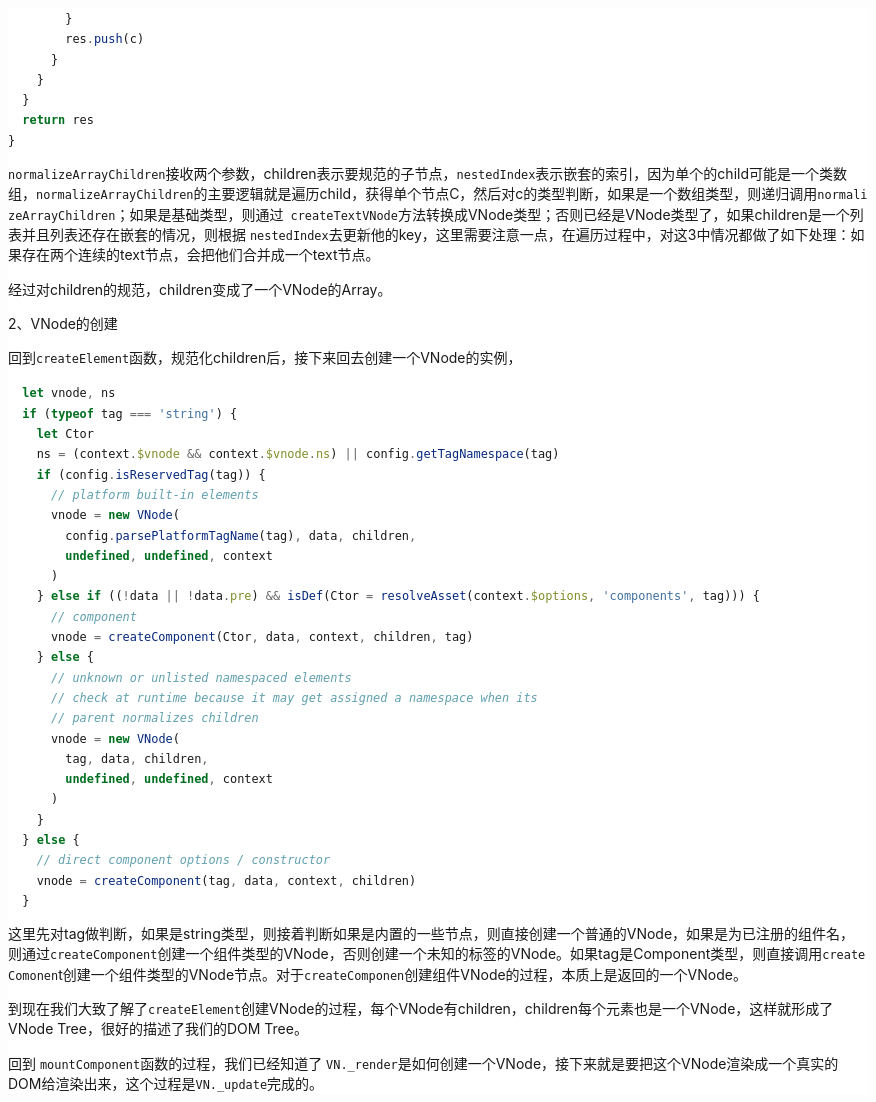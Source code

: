 ```js
        }
        res.push(c)
      }
    }
  }
  return res
}
```
`normalizeArrayChildren`接收两个参数，children表示要规范的子节点，`nestedIndex`表示嵌套的索引，因为单个的child可能是一个类数组，`normalizeArrayChildren`的主要逻辑就是遍历child，获得单个节点C，然后对c的类型判断，如果是一个数组类型，则递归调用`normalizeArrayChildren`；如果是基础类型，则通过` createTextVNode`方法转换成VNode类型；否则已经是VNode类型了，如果children是一个列表并且列表还存在嵌套的情况，则根据 `nestedIndex`去更新他的key，这里需要注意一点，在遍历过程中，对这3中情况都做了如下处理：如果存在两个连续的text节点，会把他们合并成一个text节点。

经过对children的规范，children变成了一个VNode的Array。

2、VNode的创建

回到`createElement`函数，规范化children后，接下来回去创建一个VNode的实例，
```js
  let vnode, ns
  if (typeof tag === 'string') {
    let Ctor
    ns = (context.$vnode && context.$vnode.ns) || config.getTagNamespace(tag)
    if (config.isReservedTag(tag)) {
      // platform built-in elements
      vnode = new VNode(
        config.parsePlatformTagName(tag), data, children,
        undefined, undefined, context
      )
    } else if ((!data || !data.pre) && isDef(Ctor = resolveAsset(context.$options, 'components', tag))) {
      // component
      vnode = createComponent(Ctor, data, context, children, tag)
    } else {
      // unknown or unlisted namespaced elements
      // check at runtime because it may get assigned a namespace when its
      // parent normalizes children
      vnode = new VNode(
        tag, data, children,
        undefined, undefined, context
      )
    }
  } else {
    // direct component options / constructor
    vnode = createComponent(tag, data, context, children)
  }
```
这里先对tag做判断，如果是string类型，则接着判断如果是内置的一些节点，则直接创建一个普通的VNode，如果是为已注册的组件名，则通过`createComponent`创建一个组件类型的VNode，否则创建一个未知的标签的VNode。如果tag是Component类型，则直接调用`createComonen`t创建一个组件类型的VNode节点。对于`createComponen`创建组件VNode的过程，本质上是返回的一个VNode。

到现在我们大致了解了`createElement`创建VNode的过程，每个VNode有children，children每个元素也是一个VNode，这样就形成了VNode Tree，很好的描述了我们的DOM Tree。

回到 `mountComponent`函数的过程，我们已经知道了 `VN._render`是如何创建一个VNode，接下来就是要把这个VNode渲染成一个真实的DOM给渲染出来，这个过程是`VN._update`完成的。

